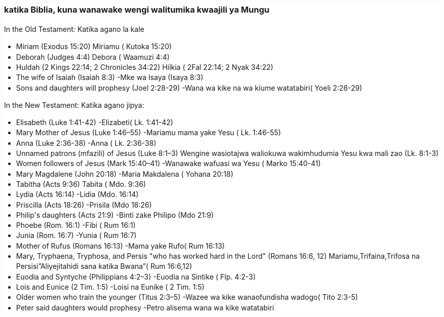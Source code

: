 ### katika Biblia, kuna wanawake wengi walitumika kwaajili ya Mungu

In the Old Testament:
Katika agano la kale

- Miriam (Exodus 15:20)
  Miriamu ( Kutoka 15:20)
- Deborah (Judges 4:4)
  Debora ( Waamuzi 4:4)
- Huldah (2 Kings 22:14; 2 Chronicles 34:22)
  Hilkia ( 2Fal 22:14; 2 Nyak 34:22)
- The wife of Isaiah (Isaiah 8:3)
  -Mke wa Isaya (Isaya 8:3)
- Sons and daughters will prophesy (Joel 2:28-29)
  -Wana wa kike na wa kiume watatabiri( Yoeli 2:28-29)

In the New Testament:
Katika agano jipya:

- Elisabeth (Luke 1:41-42)
  -Elizabeti( Lk. 1:41-42)
- Mary Mother of Jesus (Luke 1:46–55)
  -Mariamu mama yake Yesu ( Lk. 1:46-55)
- Anna (Luke 2:36-38)
  -Anna ( Lk. 2:36-38)
- Unnamed patrons (mfazili) of Jesus (Luke 8:1–3)
  Wengine wasiotajwa waliokuwa wakimhudumia Yesu kwa mali zao (Lk. 8:1-3)
- Women followers of Jesus (Mark 15:40–41)
  -Wanawake wafuasi wa Yesu ( Marko 15:40-41)
- Mary Magdalene (John 20:18)
  -Maria Makdalena ( Yohana 20:18)
- Tabitha (Acts 9:36)
  Tabita ( Mdo. 9:36)
- Lydia (Acts 16:14)
  -Lidia (Mdo. 16:14)
- Priscilla (Acts 18:26)
  -Prisila (Mdo 18:26)
- Philip's daughters (Acts 21:9)
  -Binti zake Philipo (Mdo 21:9)
- Phoebe (Rom. 16:1)
  -Fibi ( Rum 16:1)
- Junia (Rom. 16:7)
  -Yunia ( Rum 16:7)
- Mother of Rufus (Romans 16:13)
  -Mama yake Rufo( Rum 16:13)
- Mary, Tryphaena, Tryphosa, and Persis "who has worked hard in the Lord" (Romans 16:6, 12)
  Mariamu,Trifaina,Trifosa na Persisi”Aliyejitahidi sana katika Bwana”( Rum 16:6,12)
- Euodia and Syntyche (Philippians 4:2–3)
  -Euodia na Sintike ( Flp. 4:2-3)
- Lois and Eunice (2 Tim. 1:5)
  -Loisi na Eunike ( 2 Tim. 1:5)
- Older women who train the younger (Titus 2:3–5)
  -Wazee wa kike wanaofundisha wadogo( Tito 2:3-5)
- Peter said daughters would prophesy
  -Petro alisema wana wa kike watatabiri
